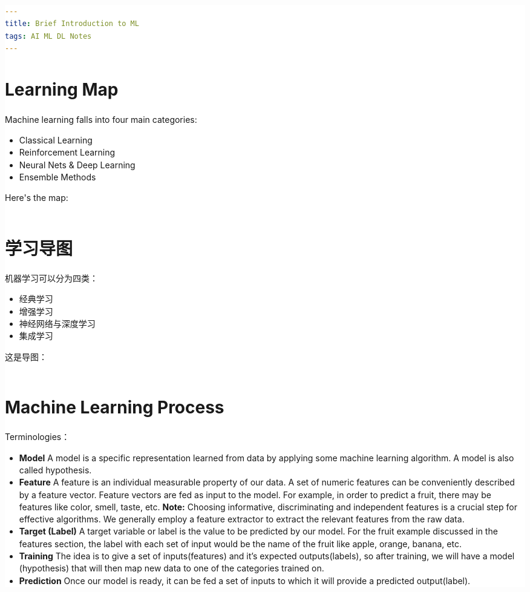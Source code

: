 ```yaml
---
title: Brief Introduction to ML
tags: AI ML DL Notes
---
```


# Learning Map

Machine learning falls into four main categories:

+ Classical Learning
+ Reinforcement Learning
+ Neural Nets & Deep Learning
+ Ensemble Methods

Here's the map:

<img style="display: block; margin: 0 auto;" src="https://s1.ax1x.com/2020/11/04/BgQO58.png" alt="" />



<img style="display: block; margin: 0 auto;" src="https://s1.ax1x.com/2020/11/04/BgQLUf.png" alt="" />

# 学习导图

机器学习可以分为四类：

+ 经典学习
+ 增强学习
+ 神经网络与深度学习
+ 集成学习

这是导图：

<img style="display: block; margin: 0 auto;" src="https://s1.ax1x.com/2020/11/04/BgQO58.png" alt="" />



<img style="display: block; margin: 0 auto;" src="https://s1.ax1x.com/2020/11/04/BgQLUf.png" alt="" />

# Machine Learning Process

Terminologies：

- **Model**
  A model is a specific representation learned from data by applying some machine learning algorithm. A model is also called hypothesis.
- **Feature**
  A feature is an individual measurable property of our data. A set of numeric features can be conveniently described by a feature vector. Feature vectors are fed as input to the model. For example, in order to predict a fruit, there may be features like color, smell, taste, etc.
  **Note:** Choosing informative, discriminating and independent features is a crucial step for effective algorithms. We generally employ a feature extractor to extract the relevant features from the raw data.
- **Target (Label)**
  A target variable or label is the value to be predicted by our model. For the fruit example discussed in the features section, the label with each set of input would be the name of the fruit like apple, orange, banana, etc.
- **Training**
  The idea is to give a set of inputs(features) and it’s expected outputs(labels), so after training, we will have a model (hypothesis) that will then map new data to one of the categories trained on.
- **Prediction**
  Once our model is ready, it can be fed a set of inputs to which it will provide a predicted output(label).